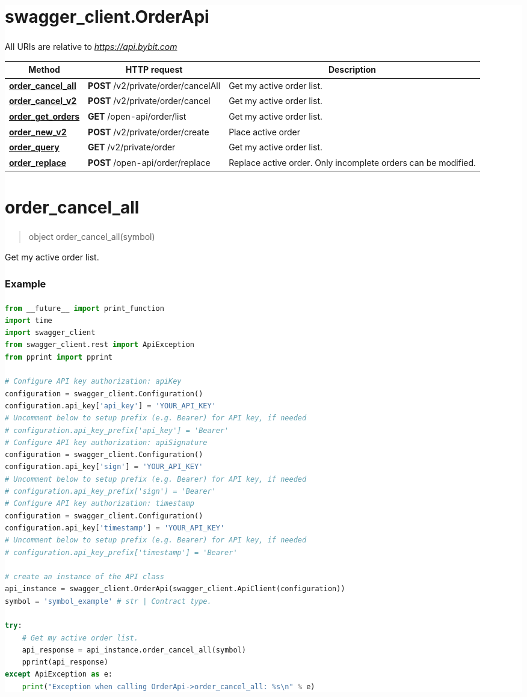 # swagger_client.OrderApi

All URIs are relative to *https://api.bybit.com*

Method | HTTP request | Description
------------- | ------------- | -------------
[**order_cancel_all**](OrderApi.md#order_cancel_all) | **POST** /v2/private/order/cancelAll | Get my active order list.
[**order_cancel_v2**](OrderApi.md#order_cancel_v2) | **POST** /v2/private/order/cancel | Get my active order list.
[**order_get_orders**](OrderApi.md#order_get_orders) | **GET** /open-api/order/list | Get my active order list.
[**order_new_v2**](OrderApi.md#order_new_v2) | **POST** /v2/private/order/create | Place active order
[**order_query**](OrderApi.md#order_query) | **GET** /v2/private/order | Get my active order list.
[**order_replace**](OrderApi.md#order_replace) | **POST** /open-api/order/replace | Replace active order. Only incomplete orders can be modified. 


# **order_cancel_all**
> object order_cancel_all(symbol)

Get my active order list.

### Example
```python
from __future__ import print_function
import time
import swagger_client
from swagger_client.rest import ApiException
from pprint import pprint

# Configure API key authorization: apiKey
configuration = swagger_client.Configuration()
configuration.api_key['api_key'] = 'YOUR_API_KEY'
# Uncomment below to setup prefix (e.g. Bearer) for API key, if needed
# configuration.api_key_prefix['api_key'] = 'Bearer'
# Configure API key authorization: apiSignature
configuration = swagger_client.Configuration()
configuration.api_key['sign'] = 'YOUR_API_KEY'
# Uncomment below to setup prefix (e.g. Bearer) for API key, if needed
# configuration.api_key_prefix['sign'] = 'Bearer'
# Configure API key authorization: timestamp
configuration = swagger_client.Configuration()
configuration.api_key['timestamp'] = 'YOUR_API_KEY'
# Uncomment below to setup prefix (e.g. Bearer) for API key, if needed
# configuration.api_key_prefix['timestamp'] = 'Bearer'

# create an instance of the API class
api_instance = swagger_client.OrderApi(swagger_client.ApiClient(configuration))
symbol = 'symbol_example' # str | Contract type.

try:
    # Get my active order list.
    api_response = api_instance.order_cancel_all(symbol)
    pprint(api_response)
except ApiException as e:
    print("Exception when calling OrderApi->order_cancel_all: %s\n" % e)
```
